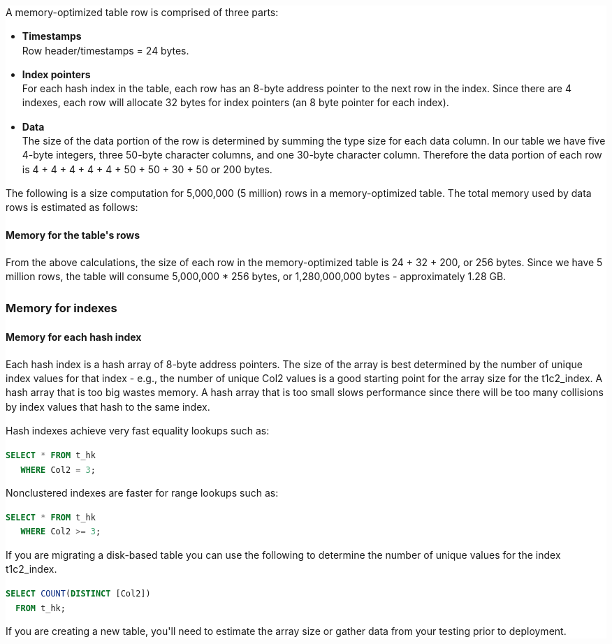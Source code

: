 A memory-optimized table row is comprised of three parts:
  
- **Timestamps**   
    Row header/timestamps = 24 bytes.  
  
- **Index pointers**   
    For each hash index in the table, each row has an 8-byte address pointer to the next row in the index.  Since there are 4 indexes, each row will allocate 32 bytes for index pointers (an 8 byte pointer for each index).  
  
- **Data**   
    The size of the data portion of the row is determined by summing the type size for each data column.  In our table we have five 4-byte integers, three 50-byte character columns, and one 30-byte character column.  Therefore the data portion of each row is 4 + 4 + 4 + 4 + 4 + 50 + 50 + 30 + 50 or 200 bytes.  
  
The following is a size computation for 5,000,000 (5 million) rows in a memory-optimized table. The total memory used by data rows is estimated as follows:  
  
#### Memory for the table's rows  
  
From the above calculations, the size of each row in the memory-optimized table is 24 + 32 + 200, or 256 bytes.  Since we have 5 million rows, the table will consume 5,000,000 * 256 bytes, or 1,280,000,000 bytes - approximately 1.28 GB.  
  
###  <a name="bkmk_IndexMeemory"></a> Memory for indexes  

#### Memory for each hash index  
  
Each hash index is a hash array of 8-byte address pointers.  The size of the array is best determined by the number of unique index values for that index - e.g., the number of unique Col2 values is a good starting point for the array size for the t1c2_index. A hash array that is too big wastes memory.  A hash array that is too small slows performance since there will be too many collisions by index values that hash to the same index.  
  
Hash indexes achieve very fast equality lookups such as:  
  
```sql  
SELECT * FROM t_hk  
   WHERE Col2 = 3;
```  
  
Nonclustered indexes are faster for range lookups such as:  
  
```sql  
SELECT * FROM t_hk  
   WHERE Col2 >= 3;
```  
  
If you are migrating a disk-based table you can use the following to determine the number of unique values for the index t1c2_index.  
  
```sql
SELECT COUNT(DISTINCT [Col2])  
  FROM t_hk;
```  
  
If you are creating a new table, you'll need to estimate the array size or gather data from your testing prior to deployment.  
  
